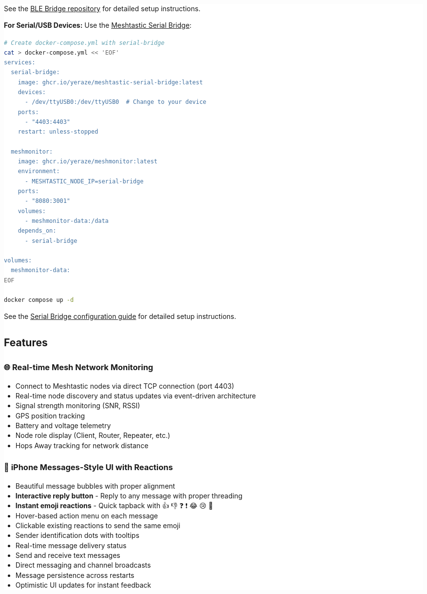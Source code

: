 See the [BLE Bridge repository](https://github.com/Yeraze/meshtastic-ble-bridge) for detailed setup instructions.

**For Serial/USB Devices:**
Use the [Meshtastic Serial Bridge](/configuration/serial-bridge):

```bash
# Create docker-compose.yml with serial-bridge
cat > docker-compose.yml << 'EOF'
services:
  serial-bridge:
    image: ghcr.io/yeraze/meshtastic-serial-bridge:latest
    devices:
      - /dev/ttyUSB0:/dev/ttyUSB0  # Change to your device
    ports:
      - "4403:4403"
    restart: unless-stopped

  meshmonitor:
    image: ghcr.io/yeraze/meshmonitor:latest
    environment:
      - MESHTASTIC_NODE_IP=serial-bridge
    ports:
      - "8080:3001"
    volumes:
      - meshmonitor-data:/data
    depends_on:
      - serial-bridge

volumes:
  meshmonitor-data:
EOF

docker compose up -d
```

See the [Serial Bridge configuration guide](/configuration/serial-bridge) for detailed setup instructions.

## Features

### 🌐 **Real-time Mesh Network Monitoring**
- Connect to Meshtastic nodes via direct TCP connection (port 4403)
- Real-time node discovery and status updates via event-driven architecture
- Signal strength monitoring (SNR, RSSI)
- GPS position tracking
- Battery and voltage telemetry
- Node role display (Client, Router, Repeater, etc.)
- Hops Away tracking for network distance

### 💬 **iPhone Messages-Style UI with Reactions**
- Beautiful message bubbles with proper alignment
- **Interactive reply button** - Reply to any message with proper threading
- **Instant emoji reactions** - Quick tapback with 👍 👎 ❓ ❗ 😂 😢 💩
- Hover-based action menu on each message
- Clickable existing reactions to send the same emoji
- Sender identification dots with tooltips
- Real-time message delivery status
- Send and receive text messages
- Direct messaging and channel broadcasts
- Message persistence across restarts
- Optimistic UI updates for instant feedback
